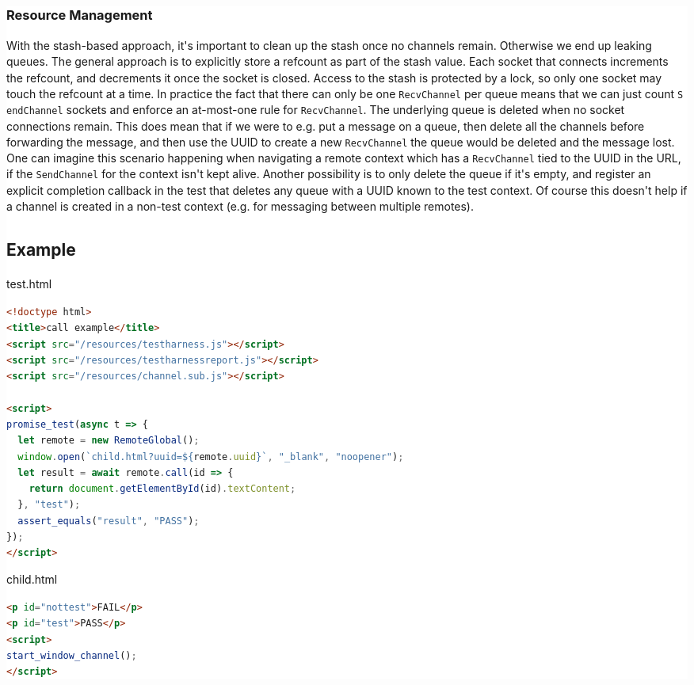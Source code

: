 ### Resource Management

With the stash-based approach, it's important to clean up the stash
once no channels remain. Otherwise we end up leaking queues. The
general approach is to explicitly store a refcount as part of the
stash value. Each socket that connects increments the refcount, and
decrements it once the socket is closed. Access to the stash is
protected by a lock, so only one socket may touch the refcount at a
time. In practice the fact that there can only be one `RecvChannel`
per queue means that we can just count `SendChannel` sockets and
enforce an at-most-one rule for `RecvChannel`. The underlying queue is
deleted when no socket connections remain. This does mean that if we
were to e.g. put a message on a queue, then delete all the channels
before forwarding the message, and then use the UUID to create a new
`RecvChannel` the queue would be deleted and the message lost. One can
imagine this scenario happening when navigating a remote context which
has a `RecvChannel` tied to the UUID in the URL, if the `SendChannel`
for the context isn't kept alive. Another possibility is to only
delete the queue if it's empty, and register an explicit completion
callback in the test that deletes any queue with a UUID known to the
test context. Of course this doesn't help if a channel is created in a
non-test context (e.g. for messaging between multiple remotes).

## Example

test.html

```html
<!doctype html>
<title>call example</title>
<script src="/resources/testharness.js"></script>
<script src="/resources/testharnessreport.js"></script>
<script src="/resources/channel.sub.js"></script>

<script>
promise_test(async t => {
  let remote = new RemoteGlobal();
  window.open(`child.html?uuid=${remote.uuid}`, "_blank", "noopener");
  let result = await remote.call(id => {
    return document.getElementById(id).textContent;
  }, "test");
  assert_equals("result", "PASS");
});
</script>
```

child.html

```html
<p id="nottest">FAIL</p>
<p id="test">PASS</p>
<script>
start_window_channel();
</script>
```
